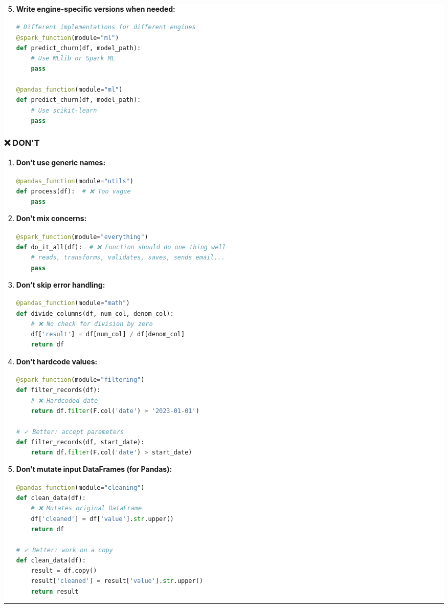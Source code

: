 5. **Write engine-specific versions when needed:**
   ```python
   # Different implementations for different engines
   @spark_function(module="ml")
   def predict_churn(df, model_path):
       # Use MLlib or Spark ML
       pass
   
   @pandas_function(module="ml")
   def predict_churn(df, model_path):
       # Use scikit-learn
       pass
   ```

### ❌ DON'T

1. **Don't use generic names:**
   ```python
   @pandas_function(module="utils")
   def process(df):  # ❌ Too vague
       pass
   ```

2. **Don't mix concerns:**
   ```python
   @spark_function(module="everything")
   def do_it_all(df):  # ❌ Function should do one thing well
       # reads, transforms, validates, saves, sends email...
       pass
   ```

3. **Don't skip error handling:**
   ```python
   @pandas_function(module="math")
   def divide_columns(df, num_col, denom_col):
       # ❌ No check for division by zero
       df['result'] = df[num_col] / df[denom_col]
       return df
   ```

4. **Don't hardcode values:**
   ```python
   @spark_function(module="filtering")
   def filter_records(df):
       # ❌ Hardcoded date
       return df.filter(F.col('date') > '2023-01-01')
   
   # ✓ Better: accept parameters
   def filter_records(df, start_date):
       return df.filter(F.col('date') > start_date)
   ```

5. **Don't mutate input DataFrames (for Pandas):**
   ```python
   @pandas_function(module="cleaning")
   def clean_data(df):
       # ❌ Mutates original DataFrame
       df['cleaned'] = df['value'].str.upper()
       return df
   
   # ✓ Better: work on a copy
   def clean_data(df):
       result = df.copy()
       result['cleaned'] = result['value'].str.upper()
       return result
   ```

---